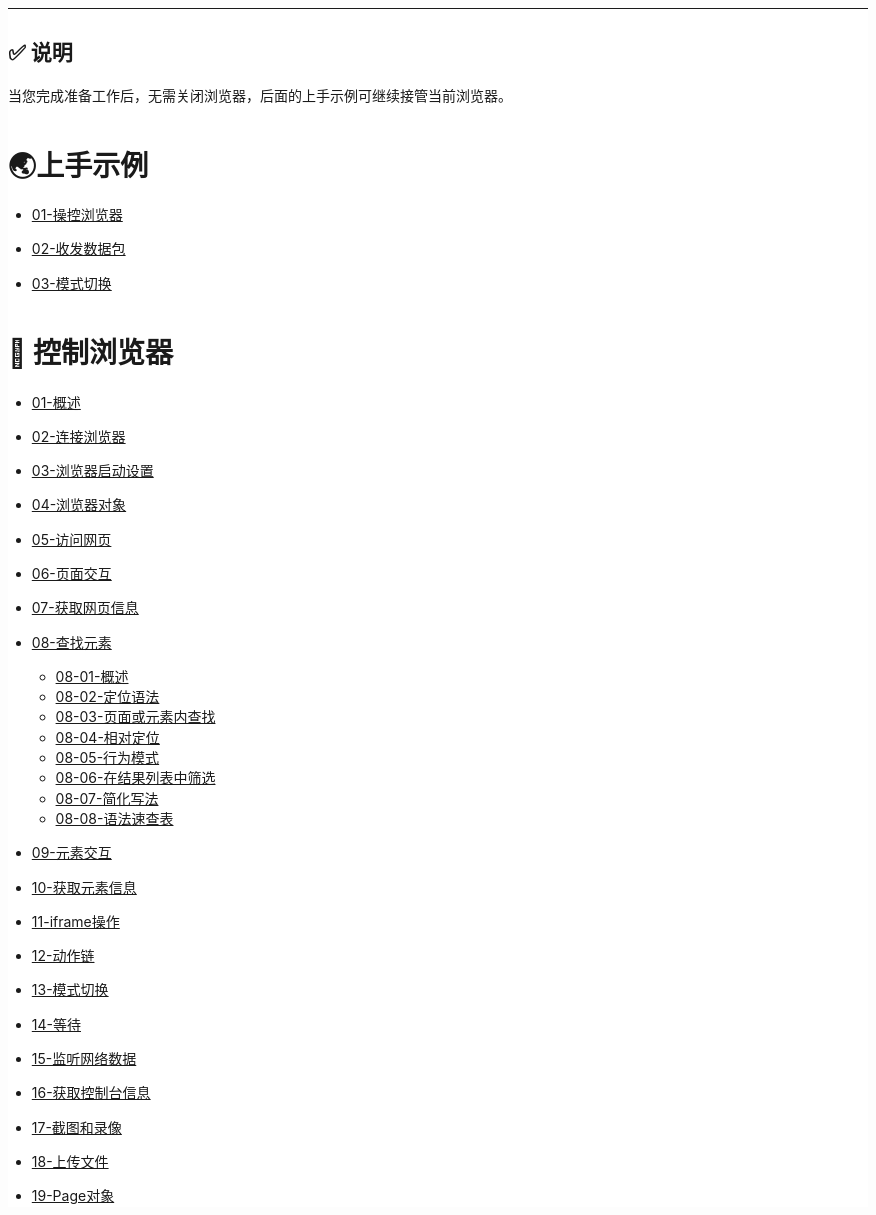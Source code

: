 ------

## ✅️️ 说明

当您完成准备工作后，无需关闭浏览器，后面的上手示例可继续接管当前浏览器。

# 🌏上手示例

- [01-操控浏览器](./上手示例/01-操控浏览器.md)

- [02-收发数据包](./上手示例/02-收发数据包.md)

- [03-模式切换](./上手示例/03-模式切换.md)

# 🚀 控制浏览器

- [01-概述](./控制浏览器/01-概述.md) 

-  [02-连接浏览器](./控制浏览器/02-连接浏览器.md) 

-  [03-浏览器启动设置](./控制浏览器/03-浏览器启动设置.md) 

-  [04-浏览器对象](./控制浏览器./04-浏览器对象.md) 

-  [05-访问网页](./控制浏览器/05-访问网页.md) 

-  [06-页面交互](./控制浏览器/06-页面交互.md) 

-  [07-获取网页信息](./控制浏览器/07-获取网页信息.md) 

-  [08-查找元素](./控制浏览器/08-查找元素) 

      -  [08-01-概述](./控制浏览器/08-查找元素\08-01-概述.md) 
      -  [08-02-定位语法](./控制浏览器/08-查找元素\08-02-定位语法.md) 
      -  [08-03-页面或元素内查找](./控制浏览器/08-查找元素\08-03-页面或元素内查找.md) 
      -  [08-04-相对定位](./控制浏览器/08-查找元素\08-04-相对定位.md) 
      -  [08-05-行为模式](./控制浏览器/08-查找元素\08-05-行为模式.md) 
      -  [08-06-在结果列表中筛选](./控制浏览器/08-查找元素\08-06-在结果列表中筛选.md) 
      -  [08-07-简化写法](./控制浏览器/08-查找元素\08-07-简化写法.md) 
      -  [08-08-语法速查表](./控制浏览器/08-查找元素\08-08-语法速查表.md) 

-  [09-元素交互](./控制浏览器/09-元素交互.md) 

-  [10-获取元素信息](./控制浏览器/10-获取元素信息.md) 

-  [11-iframe操作](./控制浏览器/11-iframe操作.md) 

-  [12-动作链](./控制浏览器/12-动作链.md) 

-  [13-模式切换](./控制浏览器/13-模式切换.md) 

-  [14-等待](./控制浏览器/14-等待.md) 

-  [15-监听网络数据](./控制浏览器/15-监听网络数据.md) 

-  [16-获取控制台信息](./控制浏览器/16-获取控制台信息.md) 

-  [17-截图和录像](./控制浏览器/17-截图和录像.md) 

-  [18-上传文件](./控制浏览器/18-上传文件.md) 

-  [19-Page对象](./控制浏览器/19-Page对象.md) 

  
